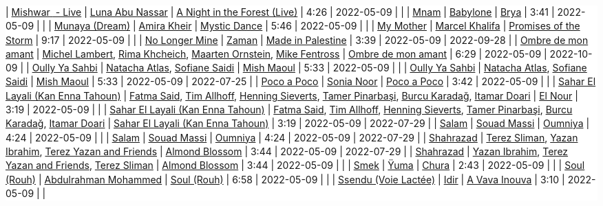 | [Mishwar‫ ‬ \- Live](https://open.spotify.com/track/6S850blEnGG1CS6ehAi4Dk) | [Luna Abu Nassar](https://open.spotify.com/artist/3JuUykT51S5TP7BNngL5uz) | [A Night in the Forest \(Live\)](https://open.spotify.com/album/5AF1PIF5WibTqUzjnaZDaq) | 4:26 | 2022-05-09 |  |
| [Mnam](https://open.spotify.com/track/2Sf3tqzeuPldmDH1hDgzd2) | [Babylone](https://open.spotify.com/artist/4sP2g2ixZhad5ZlxPirn8i) | [Brya](https://open.spotify.com/album/7wl8WPzTXuaewp6SeYGFXe) | 3:41 | 2022-05-09 |  |
| [Munaya \(Dream\)](https://open.spotify.com/track/3bhui3GTdH3kJ4ic6ubmQS) | [Amira Kheir](https://open.spotify.com/artist/5WZN5v7MdgFPu29h88MWvh) | [Mystic Dance](https://open.spotify.com/album/3xQYBIIhwi1Xmts6Y8lgSq) | 5:46 | 2022-05-09 |  |
| [My Mother](https://open.spotify.com/track/3WxUI6F09yVhLMLksKMjQJ) | [Marcel Khalifa](https://open.spotify.com/artist/03O78a3lgoVCdAvUhrZwTZ) | [Promises of the Storm](https://open.spotify.com/album/3IDJ1T4PJ3fgp2Q1vQ2Ytk) | 9:17 | 2022-05-09 |  |
| [No Longer Mine](https://open.spotify.com/track/2m7cnexJsp4w560WX86dDr) | [Zaman](https://open.spotify.com/artist/6tKvVxNctQcr1Er8f1Z3dL) | [Made in Palestine](https://open.spotify.com/album/2edQBDFUQBDAwdDIypknXx) | 3:39 | 2022-05-09 | 2022-09-28 |
| [Ombre de mon amant](https://open.spotify.com/track/7FhNnHOK7kdwAYtnXRFzsE) | [Michel Lambert](https://open.spotify.com/artist/6DIgXovySNbDB3K5lTtUKT), [Rima Khcheich](https://open.spotify.com/artist/7FF1EHOrIunUaaW3a79n9y), [Maarten Ornstein](https://open.spotify.com/artist/4MCO3NSa8mKwFCbxHxabJl), [Mike Fentross](https://open.spotify.com/artist/5qX8j53VqHUuxBZE5KB2qH) | [Ombre de mon amant](https://open.spotify.com/album/3yYrA1GcNIHSkMjLqyKge1) | 6:29 | 2022-05-09 | 2022-10-09 |
| [Oully Ya Sahbi](https://open.spotify.com/track/3KujYyygA5owoZZ3o8iyAE) | [Natacha Atlas](https://open.spotify.com/artist/0aVJmlOwIxTZeHzhFiFL5Y), [Sofiane Saidi](https://open.spotify.com/artist/6VnkIRZde53ai5TtkMulr4) | [Mish Maoul](https://open.spotify.com/album/00oemMx6T4Jdd86Q29vmuW) | 5:33 | 2022-05-09 |  |
| [Oully Ya Sahbi](https://open.spotify.com/track/5tYbruqE7lH3eoJsVZlmfj) | [Natacha Atlas](https://open.spotify.com/artist/0aVJmlOwIxTZeHzhFiFL5Y), [Sofiane Saidi](https://open.spotify.com/artist/6VnkIRZde53ai5TtkMulr4) | [Mish Maoul](https://open.spotify.com/album/1btSlVX4PojD9owlRQIhKJ) | 5:33 | 2022-05-09 | 2022-07-25 |
| [Poco a Poco](https://open.spotify.com/track/58IXUe8FloHamXLpSsj9tH) | [Sonia Noor](https://open.spotify.com/artist/1bV7AGkUHkPO1AQpsxMrbX) | [Poco a Poco](https://open.spotify.com/album/5w0dZ7uEgnSUzPBgwiItLC) | 3:42 | 2022-05-09 |  |
| [Sahar El Layali \(Kan Enna Tahoun\)](https://open.spotify.com/track/1T3Awxy8awy2c75OeSsPyL) | [Fatma Said](https://open.spotify.com/artist/1c2ClQeVUmq1req1B2lnlh), [Tim Allhoff](https://open.spotify.com/artist/7qnobTqHT8IGF1DjMtEMDY), [Henning Sieverts](https://open.spotify.com/artist/4NPI4lNYQw86uzyS1SqZXP), [Tamer Pinarbaşi](https://open.spotify.com/artist/56qCAXOnxTC7VPlUGwrBqA), [Burcu Karadağ](https://open.spotify.com/artist/6sm7wuehySIzhD2QyCT26q), [Itamar Doari](https://open.spotify.com/artist/4fOBhUMIOwCcoWuRKlkwFc) | [El Nour](https://open.spotify.com/album/3l39Bl8unEhLRYfIIDyqjF) | 3:19 | 2022-05-09 |  |
| [Sahar El Layali \(Kan Enna Tahoun\)](https://open.spotify.com/track/2FCybmEGNqquzBkIGO9RNX) | [Fatma Said](https://open.spotify.com/artist/1c2ClQeVUmq1req1B2lnlh), [Tim Allhoff](https://open.spotify.com/artist/7qnobTqHT8IGF1DjMtEMDY), [Henning Sieverts](https://open.spotify.com/artist/4NPI4lNYQw86uzyS1SqZXP), [Tamer Pinarbaşi](https://open.spotify.com/artist/56qCAXOnxTC7VPlUGwrBqA), [Burcu Karadağ](https://open.spotify.com/artist/6sm7wuehySIzhD2QyCT26q), [Itamar Doari](https://open.spotify.com/artist/4fOBhUMIOwCcoWuRKlkwFc) | [Sahar El Layali \(Kan Enna Tahoun\)](https://open.spotify.com/album/4p8NJD3gKxyABRJmg55AfY) | 3:19 | 2022-05-09 | 2022-07-29 |
| [Salam](https://open.spotify.com/track/79QnKnXkgvONM0Y3HlNA9K) | [Souad Massi](https://open.spotify.com/artist/0oXFsuB6XBuDTsXJgplR7k) | [Oumniya](https://open.spotify.com/album/6GQNw3LhEnt6mekhNDafAK) | 4:24 | 2022-05-09 |  |
| [Salam](https://open.spotify.com/track/7Grw73QC2BopimbTXSbV3o) | [Souad Massi](https://open.spotify.com/artist/0oXFsuB6XBuDTsXJgplR7k) | [Oumniya](https://open.spotify.com/album/4hu42nNoG5DCRahtvY77NP) | 4:24 | 2022-05-09 | 2022-07-29 |
| [Shahrazad](https://open.spotify.com/track/5O62QSp8cKZkAqRYYg0eya) | [Terez Sliman](https://open.spotify.com/artist/2iFhXkgGLdF1mLQKvWVbm4), [Yazan Ibrahim](https://open.spotify.com/artist/2IUQX6kIJhBuJaL7UYkHkG), [Terez Yazan and Friends](https://open.spotify.com/artist/0CmiDuDldnQ21KaxF0P2Df) | [Almond Blossom](https://open.spotify.com/album/70T9TRy5sLajrt3NQwfGcx) | 3:44 | 2022-05-09 | 2022-07-29 |
| [Shahrazad](https://open.spotify.com/track/16H7ZvyHk4z7wBfBrK0Pir) | [Yazan Ibrahim](https://open.spotify.com/artist/2IUQX6kIJhBuJaL7UYkHkG), [Terez Yazan and Friends](https://open.spotify.com/artist/0CmiDuDldnQ21KaxF0P2Df), [Terez Sliman](https://open.spotify.com/artist/2iFhXkgGLdF1mLQKvWVbm4) | [Almond Blossom](https://open.spotify.com/album/4sR3L0axvg3dHsNgao6rNR) | 3:44 | 2022-05-09 |  |
| [Smek](https://open.spotify.com/track/539btjh5wDRbAmC49tX1jb) | [Ÿuma](https://open.spotify.com/artist/1PRH2VLBHk1kMY2BFI0GQW) | [Chura](https://open.spotify.com/album/64MAkAwfYsJoMbI4cjinad) | 2:43 | 2022-05-09 |  |
| [Soul \(Rouh\)](https://open.spotify.com/track/4azmg1dcdnaNdppq6i8MgF) | [Abdulrahman Mohammed](https://open.spotify.com/artist/1sWV2X7SzXd06hEO2EttHl) | [Soul \(Rouh\)](https://open.spotify.com/album/499lxS0hhJcexWf3dZX2g8) | 6:58 | 2022-05-09 |  |
| [Ssendu \(Voie Lactée\)](https://open.spotify.com/track/2dnfmMMcTNgvzrX1EPd2yz) | [Idir](https://open.spotify.com/artist/73LjFn4z6WTV7MevyPxrRc) | [A Vava Inouva](https://open.spotify.com/album/6DrAbBZLRSPeRjVgxlB1q1) | 3:10 | 2022-05-09 |  |